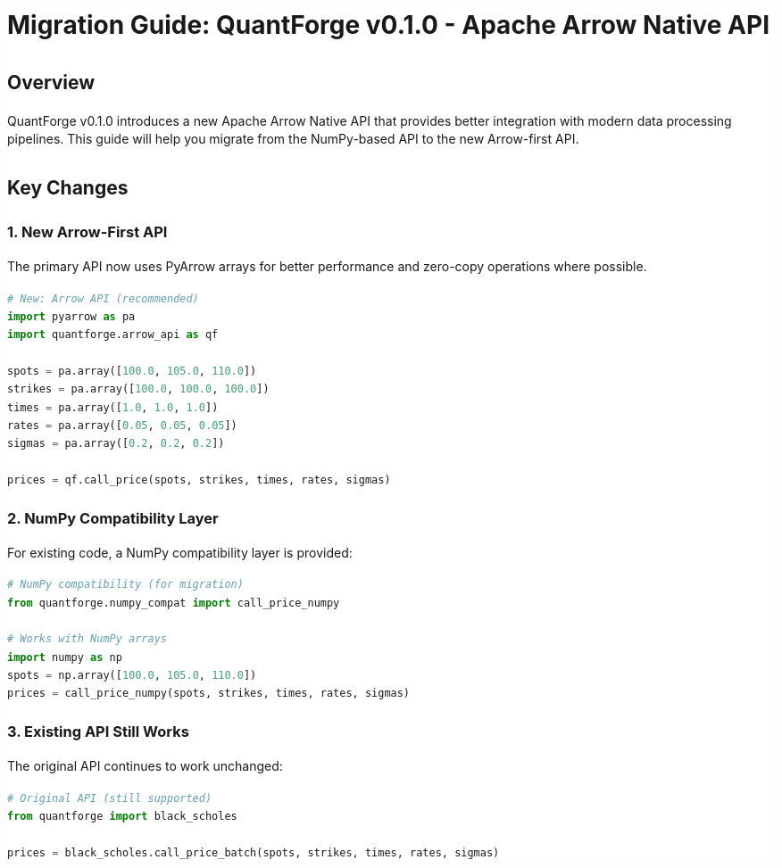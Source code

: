 # Migration Guide: QuantForge v0.1.0 - Apache Arrow Native API

## Overview

QuantForge v0.1.0 introduces a new Apache Arrow Native API that provides better integration with modern data processing pipelines. This guide will help you migrate from the NumPy-based API to the new Arrow-first API.

## Key Changes

### 1. New Arrow-First API

The primary API now uses PyArrow arrays for better performance and zero-copy operations where possible.

```python
# New: Arrow API (recommended)
import pyarrow as pa
import quantforge.arrow_api as qf

spots = pa.array([100.0, 105.0, 110.0])
strikes = pa.array([100.0, 100.0, 100.0])
times = pa.array([1.0, 1.0, 1.0])
rates = pa.array([0.05, 0.05, 0.05])
sigmas = pa.array([0.2, 0.2, 0.2])

prices = qf.call_price(spots, strikes, times, rates, sigmas)
```

### 2. NumPy Compatibility Layer

For existing code, a NumPy compatibility layer is provided:

```python
# NumPy compatibility (for migration)
from quantforge.numpy_compat import call_price_numpy

# Works with NumPy arrays
import numpy as np
spots = np.array([100.0, 105.0, 110.0])
prices = call_price_numpy(spots, strikes, times, rates, sigmas)
```

### 3. Existing API Still Works

The original API continues to work unchanged:

```python
# Original API (still supported)
from quantforge import black_scholes

prices = black_scholes.call_price_batch(spots, strikes, times, rates, sigmas)
```
